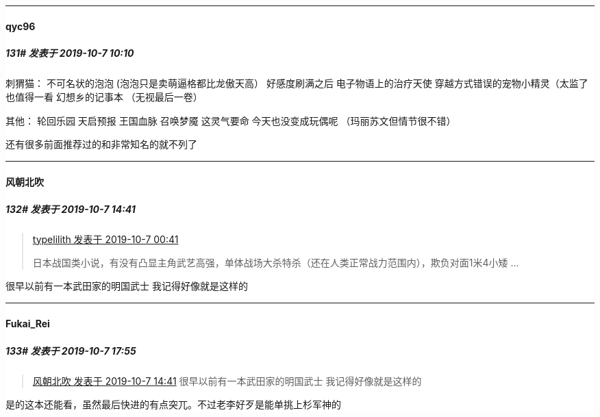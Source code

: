 


-----

####  qyc96  
##### 131#       发表于 2019-10-7 10:10




刺猬猫：
不可名状的泡泡 (泡泡只是卖萌逼格都比龙傲天高）
好感度刷满之后
电子物语上的治疗天使
穿越方式错误的宠物小精灵（太监了也值得一看
幻想乡的记事本 （无视最后一卷）

其他：
轮回乐园
天启预报
王国血脉
召唤梦魇
这灵气要命
今天也没变成玩偶呢 （玛丽苏文但情节很不错）

还有很多前面推荐过的和非常知名的就不列了







-----

####  风朝北吹  
##### 132#       发表于 2019-10-7 14:41



<blockquote><a href="httphttps://bbs.saraba1st.com/2b/forum.php?mod=redirect&amp;goto=findpost&amp;pid=45152883&amp;ptid=1857402" target="_blank">typelilith 发表于 2019-10-7 00:41</a>

日本战国类小说，有没有凸显主角武艺高强，单体战场大杀特杀（还在人类正常战力范围内），欺负对面1米4小矮 ...</blockquote>
很早以前有一本武田家的明国武士 我记得好像就是这样的







-----

####  Fukai_Rei  
##### 133#       发表于 2019-10-7 17:55



<blockquote><a href="httphttps://bbs.saraba1st.com/2b/forum.php?mod=redirect&amp;goto=findpost&amp;pid=45156221&amp;ptid=1857402" target="_blank">风朝北吹 发表于 2019-10-7 14:41</a>
很早以前有一本武田家的明国武士 我记得好像就是这样的</blockquote>
是的这本还能看，虽然最后快进的有点突兀。不过老李好歹是能单挑上杉军神的
